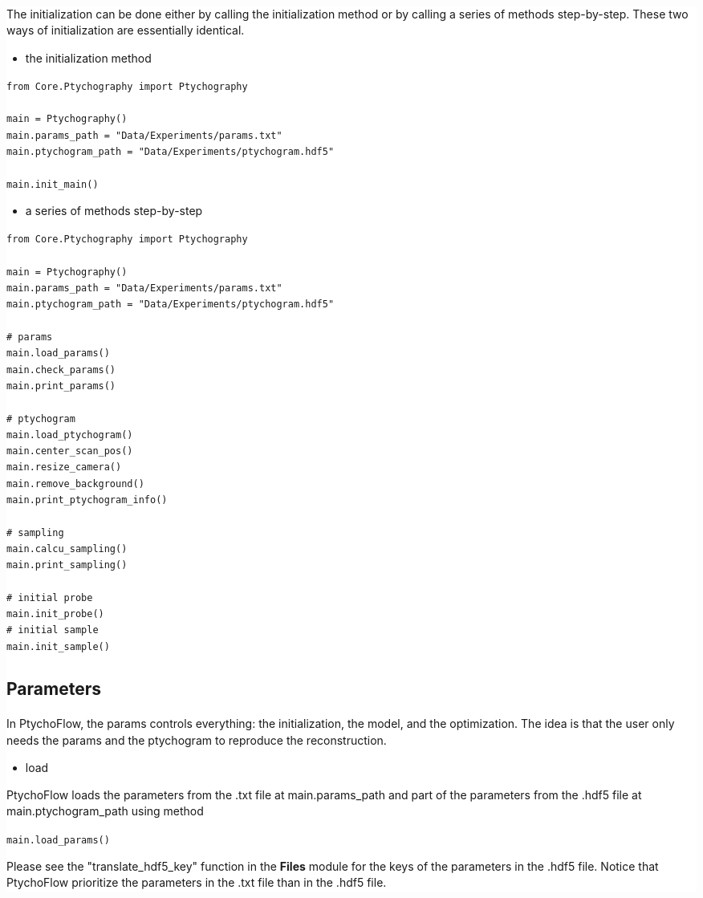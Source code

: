 The initialization can be done either by calling the initialization method or by calling a series 
of methods step-by-step. These two ways of initialization are essentially identical.
- the initialization method
```
from Core.Ptychography import Ptychography

main = Ptychography()
main.params_path = "Data/Experiments/params.txt"
main.ptychogram_path = "Data/Experiments/ptychogram.hdf5"

main.init_main()
```
- a series of methods step-by-step
```
from Core.Ptychography import Ptychography

main = Ptychography()
main.params_path = "Data/Experiments/params.txt"
main.ptychogram_path = "Data/Experiments/ptychogram.hdf5"

# params
main.load_params()
main.check_params()
main.print_params()

# ptychogram
main.load_ptychogram()
main.center_scan_pos()
main.resize_camera()
main.remove_background()
main.print_ptychogram_info()

# sampling
main.calcu_sampling()
main.print_sampling()

# initial probe
main.init_probe()
# initial sample
main.init_sample()
```

## Parameters
In PtychoFlow, the params controls everything: the initialization, the model, and the optimization. The idea is that 
the user only needs the params and the ptychogram to reproduce the reconstruction.

- load

PtychoFlow loads the parameters from the .txt file at main.params_path and part of the parameters from the .hdf5 
file at main.ptychogram_path using method
```
main.load_params()
```
Please see the "translate_hdf5_key" function in the **Files** module for the keys of the parameters in the .hdf5 
file. Notice that PtychoFlow prioritize the parameters in the .txt file than in the .hdf5 file.
